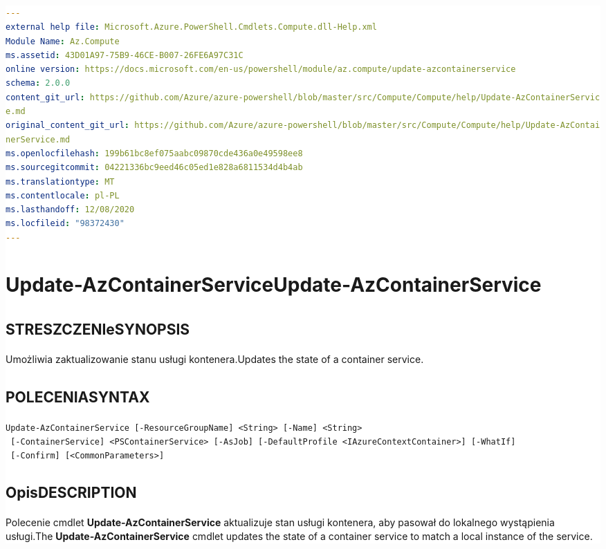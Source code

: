 ```yaml
---
external help file: Microsoft.Azure.PowerShell.Cmdlets.Compute.dll-Help.xml
Module Name: Az.Compute
ms.assetid: 43D01A97-75B9-46CE-B007-26FE6A97C31C
online version: https://docs.microsoft.com/en-us/powershell/module/az.compute/update-azcontainerservice
schema: 2.0.0
content_git_url: https://github.com/Azure/azure-powershell/blob/master/src/Compute/Compute/help/Update-AzContainerService.md
original_content_git_url: https://github.com/Azure/azure-powershell/blob/master/src/Compute/Compute/help/Update-AzContainerService.md
ms.openlocfilehash: 199b61bc8ef075aabc09870cde436a0e49598ee8
ms.sourcegitcommit: 04221336bc9eed46c05ed1e828a6811534d4b4ab
ms.translationtype: MT
ms.contentlocale: pl-PL
ms.lasthandoff: 12/08/2020
ms.locfileid: "98372430"
---
```

# <span data-ttu-id="67c4f-101">Update-AzContainerService</span><span class="sxs-lookup"><span data-stu-id="67c4f-101">Update-AzContainerService</span></span>

## <span data-ttu-id="67c4f-102">STRESZCZENIe</span><span class="sxs-lookup"><span data-stu-id="67c4f-102">SYNOPSIS</span></span>
<span data-ttu-id="67c4f-103">Umożliwia zaktualizowanie stanu usługi kontenera.</span><span class="sxs-lookup"><span data-stu-id="67c4f-103">Updates the state of a container service.</span></span>

## <span data-ttu-id="67c4f-104">POLECENIA</span><span class="sxs-lookup"><span data-stu-id="67c4f-104">SYNTAX</span></span>

```
Update-AzContainerService [-ResourceGroupName] <String> [-Name] <String>
 [-ContainerService] <PSContainerService> [-AsJob] [-DefaultProfile <IAzureContextContainer>] [-WhatIf]
 [-Confirm] [<CommonParameters>]
```

## <span data-ttu-id="67c4f-105">Opis</span><span class="sxs-lookup"><span data-stu-id="67c4f-105">DESCRIPTION</span></span>
<span data-ttu-id="67c4f-106">Polecenie cmdlet **Update-AzContainerService** aktualizuje stan usługi kontenera, aby pasował do lokalnego wystąpienia usługi.</span><span class="sxs-lookup"><span data-stu-id="67c4f-106">The **Update-AzContainerService** cmdlet updates the state of a container service to match a local instance of the service.</span></span>
